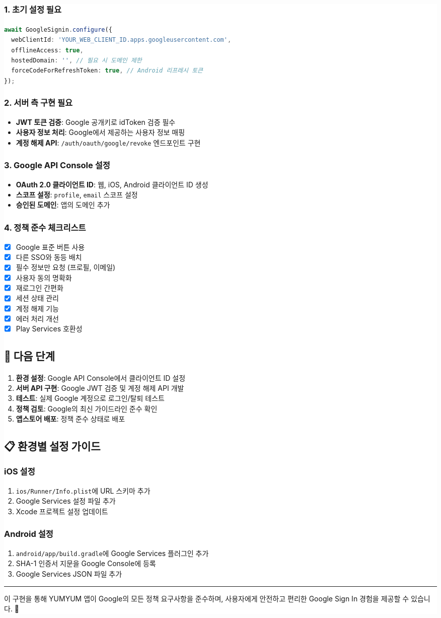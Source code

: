### 1. 초기 설정 필요

```typescript
await GoogleSignin.configure({
  webClientId: 'YOUR_WEB_CLIENT_ID.apps.googleusercontent.com',
  offlineAccess: true,
  hostedDomain: '', // 필요 시 도메인 제한
  forceCodeForRefreshToken: true, // Android 리프레시 토큰
});
```

### 2. 서버 측 구현 필요

- **JWT 토큰 검증**: Google 공개키로 idToken 검증 필수
- **사용자 정보 처리**: Google에서 제공하는 사용자 정보 매핑
- **계정 해제 API**: `/auth/oauth/google/revoke` 엔드포인트 구현

### 3. Google API Console 설정

- **OAuth 2.0 클라이언트 ID**: 웹, iOS, Android 클라이언트 ID 생성
- **스코프 설정**: `profile`, `email` 스코프 설정
- **승인된 도메인**: 앱의 도메인 추가

### 4. 정책 준수 체크리스트

- [x] Google 표준 버튼 사용
- [x] 다른 SSO와 동등 배치
- [x] 필수 정보만 요청 (프로필, 이메일)
- [x] 사용자 동의 명확화
- [x] 재로그인 간편화
- [x] 세션 상태 관리
- [x] 계정 해제 기능
- [x] 에러 처리 개선
- [x] Play Services 호환성

## 🚀 다음 단계

1. **환경 설정**: Google API Console에서 클라이언트 ID 설정
2. **서버 API 구현**: Google JWT 검증 및 계정 해제 API 개발
3. **테스트**: 실제 Google 계정으로 로그인/탈퇴 테스트
4. **정책 검토**: Google의 최신 가이드라인 준수 확인
5. **앱스토어 배포**: 정책 준수 상태로 배포

## 📋 환경별 설정 가이드

### iOS 설정

1. `ios/Runner/Info.plist`에 URL 스키마 추가
2. Google Services 설정 파일 추가
3. Xcode 프로젝트 설정 업데이트

### Android 설정

1. `android/app/build.gradle`에 Google Services 플러그인 추가
2. SHA-1 인증서 지문을 Google Console에 등록
3. Google Services JSON 파일 추가

---

이 구현을 통해 YUMYUM 앱이 Google의 모든 정책 요구사항을 준수하며, 사용자에게 안전하고 편리한 Google Sign In 경험을 제공할 수 있습니다. 🎉
